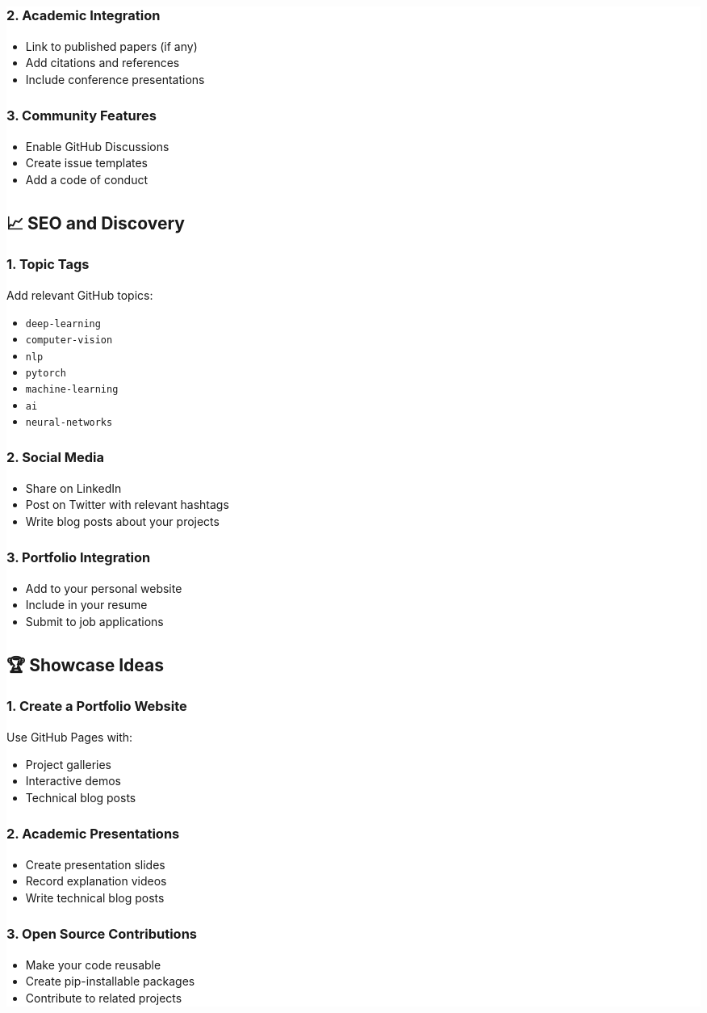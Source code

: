 ### 2. Academic Integration
- Link to published papers (if any)
- Add citations and references
- Include conference presentations

### 3. Community Features
- Enable GitHub Discussions
- Create issue templates
- Add a code of conduct

## 📈 SEO and Discovery

### 1. Topic Tags
Add relevant GitHub topics:
- `deep-learning`
- `computer-vision`
- `nlp`
- `pytorch`
- `machine-learning`
- `ai`
- `neural-networks`

### 2. Social Media
- Share on LinkedIn
- Post on Twitter with relevant hashtags
- Write blog posts about your projects

### 3. Portfolio Integration
- Add to your personal website
- Include in your resume
- Submit to job applications

## 🏆 Showcase Ideas

### 1. Create a Portfolio Website
Use GitHub Pages with:
- Project galleries
- Interactive demos
- Technical blog posts

### 2. Academic Presentations
- Create presentation slides
- Record explanation videos
- Write technical blog posts

### 3. Open Source Contributions
- Make your code reusable
- Create pip-installable packages
- Contribute to related projects
